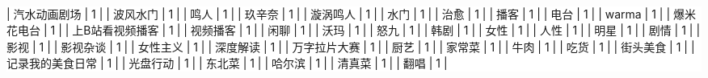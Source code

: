 | 汽水动画剧场 | 1 |
| 波风水门 | 1 |
| 鸣人 | 1 |
| 玖辛奈 | 1 |
| 漩涡鸣人 | 1 |
| 水门 | 1 |
| 治愈 | 1 |
| 播客 | 1 |
| 电台 | 1 |
| warma | 1 |
| 爆米花电台 | 1 |
| 上B站看视频播客 | 1 |
| 视频播客 | 1 |
| 闲聊 | 1 |
| 沃玛 | 1 |
| 怒九 | 1 |
| 韩剧 | 1 |
| 女性 | 1 |
| 人性 | 1 |
| 明星 | 1 |
| 剧情 | 1 |
| 影视 | 1 |
| 影视杂谈 | 1 |
| 女性主义 | 1 |
| 深度解读 | 1 |
| 万字拉片大赛 | 1 |
| 厨艺 | 1 |
| 家常菜 | 1 |
| 牛肉 | 1 |
| 吃货 | 1 |
| 街头美食 | 1 |
| 记录我的美食日常 | 1 |
| 光盘行动 | 1 |
| 东北菜 | 1 |
| 哈尔滨 | 1 |
| 清真菜 | 1 |
| 翻唱 | 1 |